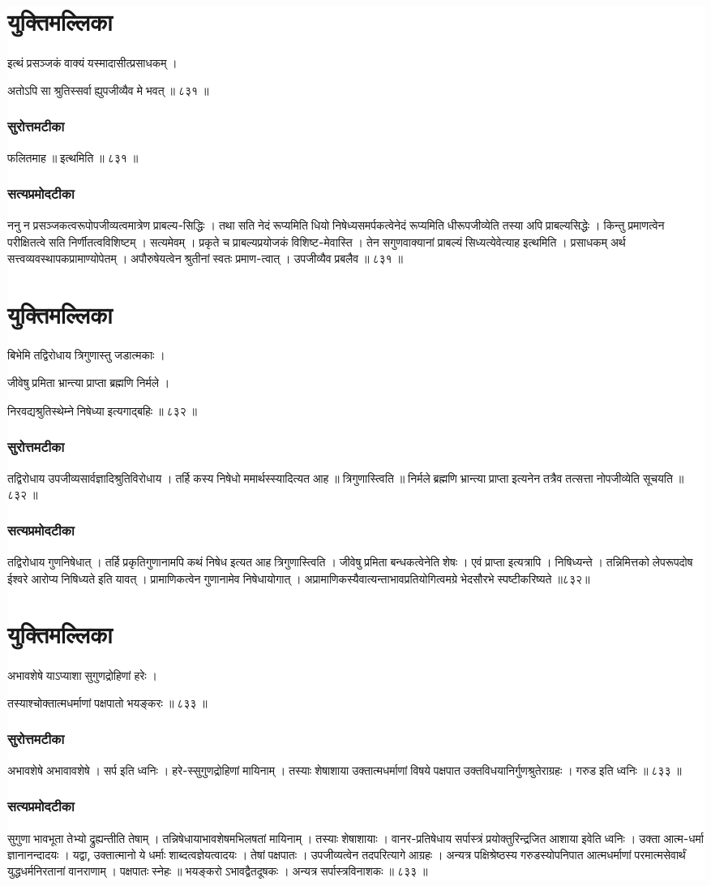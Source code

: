# **युक्तिमल्लिका**

इत्थं प्रसञ्जकं वाक्यं यस्मादासीत्प्रसाधकम् ।

अतोऽपि सा श्रुतिस्सर्वा ह्युपजीव्यैव मे भवत् ॥ ८३१ ॥

### **सुरोत्तमटीका**

फलितमाह ॥ इत्थमिति ॥ ८३१ ॥

### **सत्यप्रमोदटीका**

ननु न प्रसञ्जकत्वरूपोपजीव्यत्वमात्रेण प्राबल्य-सिद्धिः । तथा सति नेदं रूप्यमिति धियो निषेध्यसमर्पकत्वेनेदं रूप्यमिति धीरूपजीव्येति तस्या अपि प्राबल्यसिद्धेः । किन्तु प्रमाणत्वेन परीक्षितत्वे सति निर्णीतत्वविशिष्टम् । सत्यमेवम् । प्रकृते च प्राबल्यप्रयोजकं विशिष्ट-मेवास्ति । तेन सगुणवाक्यानां प्राबल्यं सिध्यत्येवेत्याह इत्थमिति । प्रसाधकम् अर्थ सत्त्वव्यवस्थापकप्रामाण्योपेतम् । अपौरुषेयत्वेन श्रुतीनां स्वतः प्रमाण-त्वात् । उपजीव्यैव प्रबलैव ॥ ८३१ ॥

# **युक्तिमल्लिका**

बिभेमि तद्विरोधाय त्रिगुणास्तु जडात्मकाः ।

जीवेषु प्रमिता भ्रान्त्या प्राप्ता ब्रह्मणि निर्मले ।

निरवद्यश्रुतिस्थेम्ने निषेध्या इत्यगाद्बहिः ॥ ८३२ ॥

### **सुरोत्तमटीका**

तद्विरोधाय उपजीव्यसार्वज्ञादिश्रुतिविरोधाय । तर्हि कस्य निषेधो ममार्थस्स्यादित्यत आह ॥ त्रिगुणास्त्विति ॥ निर्मले ब्रह्मणि भ्रान्त्या प्राप्ता इत्यनेन तत्रैव तत्सत्ता नोपजीव्येति सूचयति ॥ ८३२ ॥

### **सत्यप्रमोदटीका**

तद्विरोधाय गुणनिषेधात् । तर्हि प्रकृतिगुणानामपि कथं निषेध इत्यत आह त्रिगुणास्त्विति । जीवेषु प्रमिता बन्धकत्वेनेति शेषः । एवं प्राप्ता इत्यत्रापि । निषिध्यन्ते । तन्निमित्तको लेपरूपदोष ईश्वरे आरोप्य निषिध्यते इति यावत् । प्रामाणिकत्वेन गुणानामेव निषेधायोगात् । अप्रामाणिकस्यैवात्यन्ताभावप्रतियोगित्वमग्रे भेदसौरभे स्पष्टीकरिष्यते ॥८३२॥

# **युक्तिमल्लिका**

अभावशेषे याऽप्याशा सुगुणद्रोहिणां हरेः ।

तस्याश्चोक्तात्मधर्माणां पक्षपातो भयङ्करः ॥ ८३३ ॥

### **सुरोत्तमटीका**

अभावशेषे अभावावशेषे । सर्प इति ध्वनिः । हरे-स्सुगुणद्रोहिणां मायिनाम् । तस्याः शेषाशाया उक्तात्मधर्माणां विषये पक्षपात उक्तविधयानिर्गुणश्रुतेराग्रहः । गरुड इति ध्वनिः ॥ ८३३ ॥

### **सत्यप्रमोदटीका**

सुगुणा भावभूता तेभ्यो द्रुह्यन्तीति तेषाम् । तन्निषेधायाभावशेषमभिलषतां मायिनाम् । तस्याः शेषाशायाः । वानर-प्रतिषेधाय सर्पास्त्रं प्रयोक्तुरिन्द्रजित आशाया इवेति ध्वनिः । उक्ता आत्म-धर्मा ज्ञानानन्दादयः । यद्वा, उक्तात्मानो ये धर्माः शाब्दत्वज्ञेयत्वादयः । तेषां पक्षपातः । उपजीव्यत्वेन तदपरित्यागे आग्रहः । अन्यत्र पक्षिश्रेष्ठस्य गरुडस्योपनिपात आत्मधर्माणां परमात्मसेवार्थं युद्धधर्मनिरतानां वानराणाम् । पक्षपातः स्नेहः ॥ भयङ्करो ऽभावद्वैतदूषकः । अन्यत्र सर्पास्त्रविनाशकः ॥ ८३३ ॥
